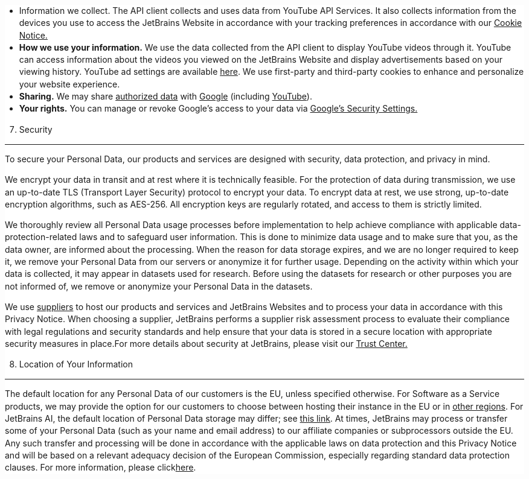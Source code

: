 -   Information we collect. The API client collects and uses data from YouTube API Services. It also
    collects information from the devices you use to access the JetBrains Website in accordance with
    your tracking preferences in accordance with our [Cookie
    Notice. ](https://www.jetbrains.com/legal/docs/privacy/cookie-notice/)
-   **How we use your information.** We use the data collected from the API client to display
    YouTube videos through it. YouTube can access information about the videos you viewed on the
    JetBrains Website and display advertisements based on your viewing history. YouTube ad settings
    are available
    [here](https://www.youtube.com/intl/en_us/howyoutubeworks/user-settings/ad-settings/). We use
    first-party and third-party cookies to enhance and personalize your website experience. 
-   **Sharing.** We may share [authorized
    data](https://developers.google.com/youtube/terms/developer-policies#definition-authorized-data)
    with [Google](https://policies.google.com/privacy?hl=en-US) (including
    [YouTube](https://support.google.com/youtube/answer/10364219?hl=cs)).
-   **Your rights.** You can manage or revoke Google’s access to your data via [Google’s Security
    Settings. ](https://myaccount.google.com/connections?filters=3,4&hl=cs)

7. Security
-----------

To secure your Personal Data, our products and services are designed with security, data protection,
and privacy in mind.

We encrypt your data in transit and at rest where it is technically feasible. For the protection of
data during transmission, we use an up-to-date TLS (Transport Layer Security) protocol to encrypt
your data. To encrypt data at rest, we use strong, up-to-date encryption algorithms, such as
AES-256. All encryption keys are regularly rotated, and access to them is strictly limited.

We thoroughly review all Personal Data usage processes before implementation to help achieve
compliance with applicable data-protection-related laws and to safeguard user information. This is
done to minimize data usage and to make sure that you, as the data owner, are informed about the
processing. When the reason for data storage expires, and we are no longer required to keep it, we
remove your Personal Data from our servers or anonymize it for further usage. Depending on the
activity within which your data is collected, it may appear in datasets used for research. Before
using the datasets for research or other purposes you are not informed of, we remove or anonymize
your Personal Data in the datasets.

We use [suppliers](https://www.jetbrains.com/legal/docs/privacy/third-parties.html) to host our
products and services and JetBrains Websites and to process your data in accordance with this
Privacy Notice. When choosing a supplier, JetBrains performs a supplier risk assessment process to
evaluate their compliance with legal regulations and security standards and help ensure that your
data is stored in a secure location with appropriate security measures in place.For more details
about security at JetBrains, please visit our [Trust Center.](https://trust-center.jetbrains.com/)

8. Location of Your Information
-------------------------------

The default location for any Personal Data of our customers is the EU, unless specified otherwise.
For Software as a Service products, we may provide the option for our customers to choose between
hosting their instance in the EU or in [other
regions](https://www.jetbrains.com/privacy-security/data-centers/). For JetBrains AI, the default
location of Personal Data storage may differ; see [this
link](https://www.jetbrains.com/legal/docs/privacy/third-parties/). At times, JetBrains may process
or transfer some of your Personal Data (such as your name and email address) to our affiliate
companies or subprocessors outside the EU. Any such transfer and processing will be done in
accordance with the applicable laws on data protection and this Privacy Notice and will be based on
a relevant adequacy decision of the European Commission, especially regarding standard data
protection clauses. For more information, please
click[here](https://www.jetbrains.com/legal/docs/privacy/third-parties/).
